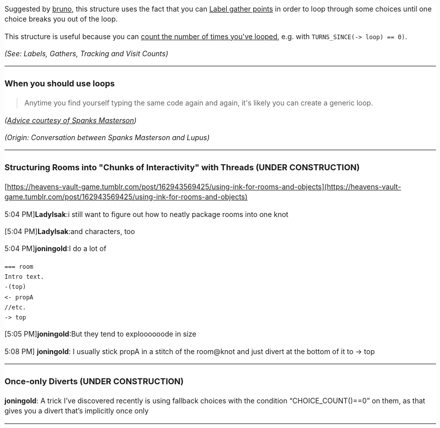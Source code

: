 Suggested by [bruno](https://discordapp.com/channels/329929050866843648/329929390358265857/419212360566177803), this structure uses the fact that you can [Label gather points](https://github.com/inkle/ink/blob/master/Documentation/WritingWithInk.md#gathers-and-options-can-be-labelled) in order to loop through some choices until one choice breaks you out of the loop.  

This structure is useful because you can [count the number of times you've looped](https://discordapp.com/channels/329929050866843648/329929390358265857/419215780790403082), e.g. with `TURNS_SINCE(-> loop) == 0)`.

*(See: Labels, Gathers, Tracking and Visit Counts)*

---

### When you should use loops

> Anytime you find yourself typing the same code again and again, it's likely you can create a generic loop.

*([Advice courtesy of Spanks Masterson](https://discordapp.com/channels/329929050866843648/329929390358265857/434506774792503297))*

*(Origin: Conversation between Spanks Masterson and Lupus)*

---

### Structuring Rooms into "Chunks of Interactivity" with Threads (UNDER CONSTRUCTION)

[https://heavens-vault-game.tumblr.com/post/162943569425/using-ink-for-rooms-and-objects](https://heavens-vault-game.tumblr.com/post/162943569425/using-ink-for-rooms-and-objects)

5:04 PM]**LadyIsak**:i still want to figure out how to neatly package rooms into one knot

[5:04 PM]**LadyIsak**:and characters, too

5:04 PM]**joningold**:I do a lot of

    === room
    Intro text.
    -(top)
    <- propA
    //etc.
    -> top

[5:05 PM]**joningold**:But they tend to exploooooode in size

5:08 PM] **joningold**: I usually stick propA in a stitch of the room@knot and just divert at the bottom of it to -> top

---

### Once-only Diverts (UNDER CONSTRUCTION)

**joningold**: A trick I’ve discovered recently is using fallback choices with the condition “CHOICE_COUNT()==0” on them, as that gives you a divert that’s implicitly once only

---
